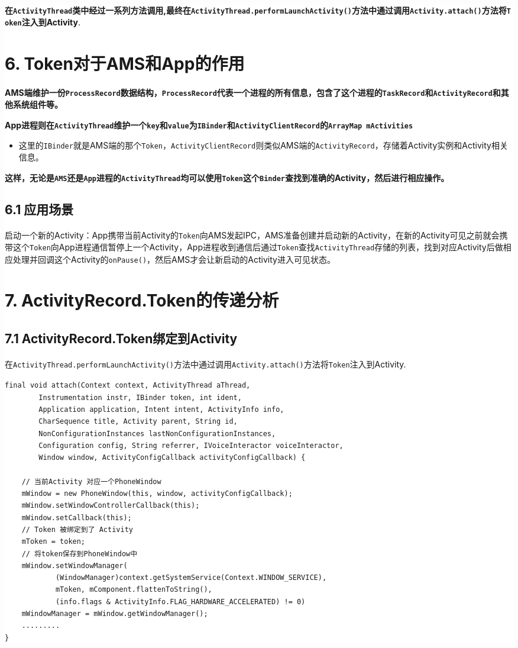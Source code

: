 
**在`ActivityThread`类中经过一系列方法调用,最终在`ActivityThread.performLaunchActivity()`方法中通过调用`Activity.attach()`方法将`Token`注入到Activity**.


# 6. Token对于AMS和App的作用

**AMS端维护一份`ProcessRecord`数据结构，`ProcessRecord`代表一个进程的所有信息，包含了这个进程的`TaskRecord`和`ActivityRecord`和其他系统组件等。**

**App进程则在`ActivityThread`维护一个`key`和`value`为`IBinder`和`ActivityClientRecord`的`ArrayMap mActivities`**

- 这里的`IBinder`就是AMS端的那个`Token`，`ActivityClientRecord`则类似AMS端的`ActivityRecord`，存储着Activity实例和Activity相关信息。

**这样，无论是`AMS`还是`App`进程的`ActivityThread`均可以使用`Token`这个`Binder`查找到准确的Activity，然后进行相应操作。**

## 6.1 应用场景

启动一个新的Activity：App携带当前Activity的`Token`向AMS发起IPC，AMS准备创建并启动新的Activity，在新的Activity可见之前就会携带这个`Token`向App进程通信暂停上一个Activity，App进程收到通信后通过`Token`查找`ActivityThread`存储的列表，找到对应Activity后做相应处理并回调这个Activity的`onPause()`，然后AMS才会让新启动的Activity进入可见状态。


# 7. ActivityRecord.Token的传递分析

## 7.1 ActivityRecord.Token绑定到Activity

在`ActivityThread.performLaunchActivity()`方法中通过调用`Activity.attach()`方法将`Token`注入到Activity.

    final void attach(Context context, ActivityThread aThread,
            Instrumentation instr, IBinder token, int ident,
            Application application, Intent intent, ActivityInfo info,
            CharSequence title, Activity parent, String id,
            NonConfigurationInstances lastNonConfigurationInstances,
            Configuration config, String referrer, IVoiceInteractor voiceInteractor,
            Window window, ActivityConfigCallback activityConfigCallback) {

		// 当前Activity 对应一个PhoneWindow
        mWindow = new PhoneWindow(this, window, activityConfigCallback);
        mWindow.setWindowControllerCallback(this);
        mWindow.setCallback(this);
		// Token 被绑定到了 Activity
        mToken = token;
		// 将token保存到PhoneWindow中
        mWindow.setWindowManager(
                (WindowManager)context.getSystemService(Context.WINDOW_SERVICE),
                mToken, mComponent.flattenToString(),
                (info.flags & ActivityInfo.FLAG_HARDWARE_ACCELERATED) != 0)
        mWindowManager = mWindow.getWindowManager();
		.........
	}
